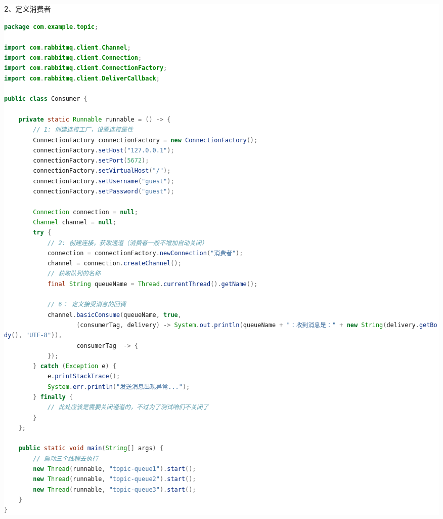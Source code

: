 
2、定义消费者

```java
package com.example.topic;

import com.rabbitmq.client.Channel;
import com.rabbitmq.client.Connection;
import com.rabbitmq.client.ConnectionFactory;
import com.rabbitmq.client.DeliverCallback;

public class Consumer {

    private static Runnable runnable = () -> {
        // 1: 创建连接工厂，设置连接属性
        ConnectionFactory connectionFactory = new ConnectionFactory();
        connectionFactory.setHost("127.0.0.1");
        connectionFactory.setPort(5672);
        connectionFactory.setVirtualHost("/");
        connectionFactory.setUsername("guest");
        connectionFactory.setPassword("guest");

        Connection connection = null;
        Channel channel = null;
        try {
            // 2: 创建连接，获取通道（消费者一般不增加自动关闭）
            connection = connectionFactory.newConnection("消费者");
            channel = connection.createChannel();
            // 获取队列的名称
            final String queueName = Thread.currentThread().getName();

            // 6： 定义接受消息的回调
            channel.basicConsume(queueName, true,
                    (consumerTag, delivery) -> System.out.println(queueName + "：收到消息是：" + new String(delivery.getBody(), "UTF-8")),
                    consumerTag  -> {
            });
        } catch (Exception e) {
            e.printStackTrace();
            System.err.println("发送消息出现异常...");
        } finally {
            // 此处应该是需要关闭通道的，不过为了测试咱们不关闭了
        }
    };

    public static void main(String[] args) {
        // 启动三个线程去执行
        new Thread(runnable, "topic-queue1").start();
        new Thread(runnable, "topic-queue2").start();
        new Thread(runnable, "topic-queue3").start();
    }
}
```
